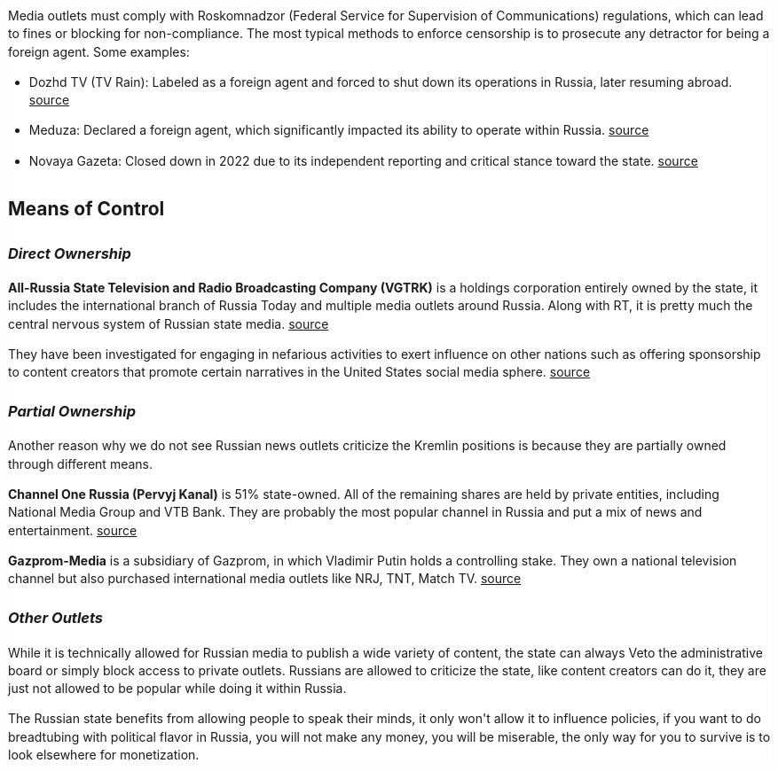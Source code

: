 Media outlets must comply with Roskomnadzor (Federal Service for Supervision of Communications) regulations, which can lead to fines or blocking for non-compliance.
The most typical methods to enforce censorship is to prosecute any detractor for being a foreign agent. Some examples:

- Dozhd TV (TV Rain): Labeled as a foreign agent and forced to shut down its operations in Russia, later resuming abroad. [source](https://www.reuters.com/business/media-telecom/russia-declares-media-outlet-tv-rain-foreign-agent-2021-08-20/)

- Meduza: Declared a foreign agent, which significantly impacted its ability to operate within Russia. [source](https://www.themoscowtimes.com/2022/07/18/russias-liberal-dozhd-tv-returns-to-the-air-after-wartime-crackdown-a78332)

- Novaya Gazeta: Closed down in 2022 due to its independent reporting and critical stance toward the state. [source](https://www.bbc.com/news/world-europe-62216940)

## Means of Control

### *Direct Ownership*

**All-Russia State Television and Radio Broadcasting Company (VGTRK)** is a holdings corporation entirely owned by the state, it includes the international branch of Russia Today and multiple media outlets around Russia.
Along with RT, it is pretty much the central nervous system of Russian state media. [source](https://en.wikipedia.org/wiki/Media_freedom_in_Russia)

They have been investigated for engaging in nefarious activities to exert influence on other nations such as offering sponsorship to content creators that promote certain narratives in the United States social media sphere. [source](https://home.treasury.gov/news/press-releases/jy2559)

### *Partial Ownership*
Another reason why we do not see Russian news outlets criticize the Kremlin positions is because they are partially owned through different means.

**Channel One Russia (Pervyj Kanal)**  is 51% state-owned. All of the remaining shares are held by private entities, including National Media Group and VTB Bank. They are probably the most popular channel in Russia and put a mix of news and entertainment. [source](https://en.wikipedia.org/wiki/Television_in_Russia)

**Gazprom-Media** is a subsidiary of Gazprom, in which Vladimir Putin holds a controlling stake. They own a national television channel but also purchased international media outlets like NRJ, TNT, Match TV. [source](https://www.gazprom-media.com/en/business)

### *Other Outlets*

While it is technically allowed for Russian media to publish a wide variety of content, the state can always Veto the administrative board or simply block access to private outlets. Russians are allowed to criticize the state, like content creators can do it, they are just not allowed to be popular while doing it within Russia.

 The Russian state benefits from allowing people to speak their minds, it only won't allow it to influence policies, if you want to do breadtubing with political flavor in Russia, you will not make any money, you will be miserable, the only way for you to survive is to look elsewhere for monetization.
